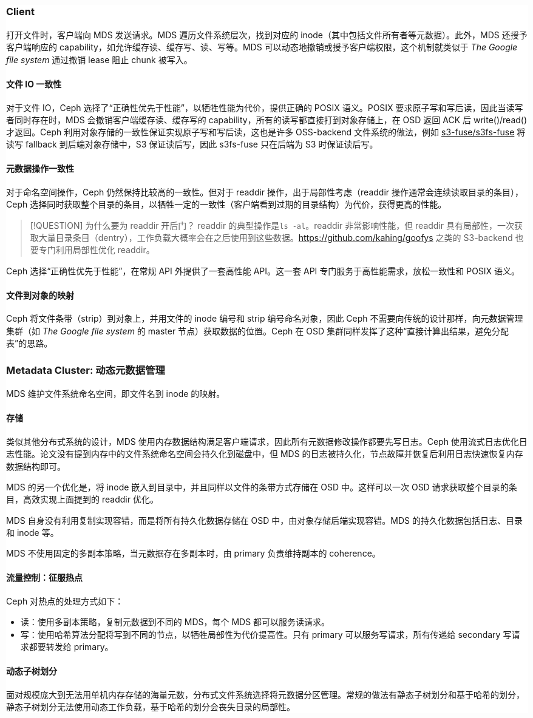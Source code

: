 ### Client

打开文件时，客户端向 MDS 发送请求。MDS 遍历文件系统层次，找到对应的 inode（其中包括文件所有者等元数据）。此外，MDS 还授予客户端响应的 capability，如允许缓存读、缓存写、读、写等。MDS 可以动态地撤销或授予客户端权限，这个机制就类似于 *The Google file system* 通过撤销 lease 阻止 chunk 被写入。

#### 文件 IO 一致性
对于文件 IO，Ceph 选择了“正确性优先于性能”，以牺牲性能为代价，提供正确的 POSIX 语义。POSIX 要求原子写和写后读，因此当读写者同时存在时，MDS 会撤销客户端缓存读、缓存写的 capability，所有的读写都直接打到对象存储上，在 OSD 返回 ACK 后 write()/read() 才返回。Ceph 利用对象存储的一致性保证实现原子写和写后读，这也是许多 OSS-backend 文件系统的做法，例如 [s3-fuse/s3fs-fuse](https://github.com/s3fs-fuse/s3fs-fuse) 将读写 fallback 到后端对象存储中，S3 保证读后写，因此 s3fs-fuse 只在后端为 S3 时保证读后写。

#### 元数据操作一致性
对于命名空间操作，Ceph 仍然保持比较高的一致性。但对于 readdir 操作，出于局部性考虑（readdir 操作通常会连续读取目录的条目），Ceph 选择同时获取整个目录的条目，以牺牲一定的一致性（客户端看到过期的目录结构）为代价，获得更高的性能。
> [!QUESTION] 为什么要为 readdir 开后门？
> readdir 的典型操作是`ls -al`。readdir 非常影响性能，但 readdir 具有局部性，一次获取大量目录条目（dentry），工作负载大概率会在之后使用到这些数据。https://github.com/kahing/goofys 之类的 S3-backend 也要专门利用局部性优化 readdir。

Ceph 选择“正确性优先于性能”，在常规 API 外提供了一套高性能 API。这一套 API 专门服务于高性能需求，放松一致性和 POSIX 语义。

#### 文件到对象的映射
Ceph 将文件条带（strip）到对象上，并用文件的 inode 编号和 strip 编号命名对象，因此 Ceph 不需要向传统的设计那样，向元数据管理集群（如 *The Google file system* 的 master 节点）获取数据的位置。Ceph 在 OSD 集群同样发挥了这种“直接计算出结果，避免分配表”的思路。

### Metadata Cluster: 动态元数据管理

MDS 维护文件系统命名空间，即文件名到 inode 的映射。

#### 存储
类似其他分布式系统的设计，MDS 使用内存数据结构满足客户端请求，因此所有元数据修改操作都要先写日志。Ceph 使用流式日志优化日志性能。论文没有提到内存中的文件系统命名空间会持久化到磁盘中，但 MDS 的日志被持久化，节点故障并恢复后利用日志快速恢复内存数据结构即可。

MDS 的另一个优化是，将 inode 嵌入到目录中，并且同样以文件的条带方式存储在 OSD 中。这样可以一次 OSD 请求获取整个目录的条目，高效实现上面提到的 readdir 优化。

MDS 自身没有利用复制实现容错，而是将所有持久化数据存储在 OSD 中，由对象存储后端实现容错。MDS 的持久化数据包括日志、目录和 inode 等。


MDS 不使用固定的多副本策略，当元数据存在多副本时，由 primary 负责维持副本的 coherence。

#### 流量控制：征服热点

Ceph 对热点的处理方式如下：
- 读：使用多副本策略，复制元数据到不同的 MDS，每个 MDS 都可以服务读请求。
- 写：使用哈希算法分配将写到不同的节点，以牺牲局部性为代价提高性。只有 primary 可以服务写请求，所有传递给 secondary 写请求都要转发给 primary。

#### 动态子树划分
面对规模庞大到无法用单机内存存储的海量元数，分布式文件系统选择将元数据分区管理。常规的做法有静态子树划分和基于哈希的划分，静态子树划分无法使用动态工作负载，基于哈希的划分会丧失目录的局部性。